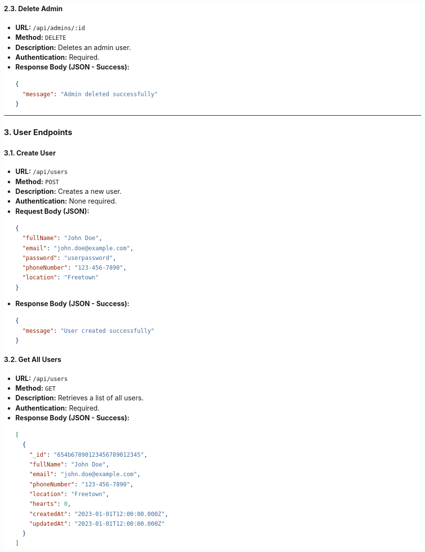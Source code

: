 #### 2.3. Delete Admin

*   **URL:** `/api/admins/:id`
*   **Method:** `DELETE`
*   **Description:** Deletes an admin user.
*   **Authentication:** Required.
*   **Response Body (JSON - Success):**
    ```json
    {
      "message": "Admin deleted successfully"
    }
    ```

---

### 3. User Endpoints

#### 3.1. Create User

*   **URL:** `/api/users`
*   **Method:** `POST`
*   **Description:** Creates a new user.
*   **Authentication:** None required.
*   **Request Body (JSON):**
    ```json
    {
      "fullName": "John Doe",
      "email": "john.doe@example.com",
      "password": "userpassword",
      "phoneNumber": "123-456-7890",
      "location": "Freetown"
    }
    ```
*   **Response Body (JSON - Success):**
    ```json
    {
      "message": "User created successfully"
    }
    ```

#### 3.2. Get All Users

*   **URL:** `/api/users`
*   **Method:** `GET`
*   **Description:** Retrieves a list of all users.
*   **Authentication:** Required.
*   **Response Body (JSON - Success):**
    ```json
    [
      {
        "_id": "654b67890123456789012345",
        "fullName": "John Doe",
        "email": "john.doe@example.com",
        "phoneNumber": "123-456-7890",
        "location": "Freetown",
        "hearts": 0,
        "createdAt": "2023-01-01T12:00:00.000Z",
        "updatedAt": "2023-01-01T12:00:00.000Z"
      }
    ]
    ```
